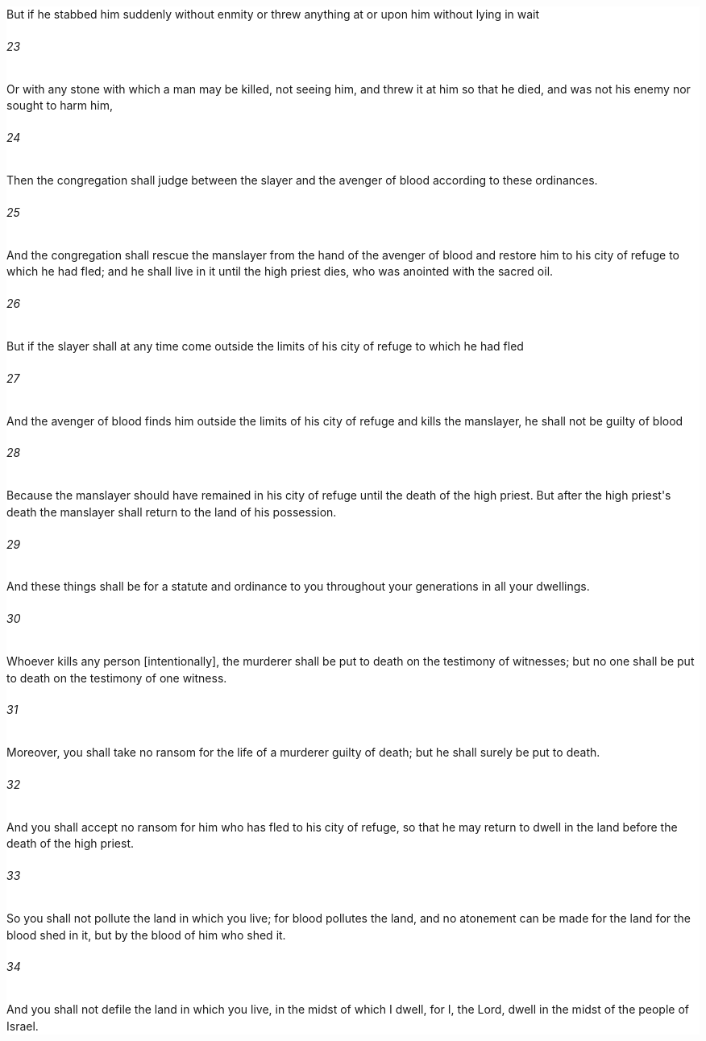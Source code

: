But if he stabbed him suddenly without enmity or threw anything at or upon him without lying in wait 

###### 23 

Or with any stone with which a man may be killed, not seeing him, and threw it at him so that he died, and was not his enemy nor sought to harm him, 

###### 24 

Then the congregation shall judge between the slayer and the avenger of blood according to these ordinances. 

###### 25 

And the congregation shall rescue the manslayer from the hand of the avenger of blood and restore him to his city of refuge to which he had fled; and he shall live in it until the high priest dies, who was anointed with the sacred oil. 

###### 26 

But if the slayer shall at any time come outside the limits of his city of refuge to which he had fled 

###### 27 

And the avenger of blood finds him outside the limits of his city of refuge and kills the manslayer, he shall not be guilty of blood 

###### 28 

Because the manslayer should have remained in his city of refuge until the death of the high priest. But after the high priest's death the manslayer shall return to the land of his possession. 

###### 29 

And these things shall be for a statute and ordinance to you throughout your generations in all your dwellings. 

###### 30 

Whoever kills any person [intentionally], the murderer shall be put to death on the testimony of witnesses; but no one shall be put to death on the testimony of one witness. 

###### 31 

Moreover, you shall take no ransom for the life of a murderer guilty of death; but he shall surely be put to death. 

###### 32 

And you shall accept no ransom for him who has fled to his city of refuge, so that he may return to dwell in the land before the death of the high priest. 

###### 33 

So you shall not pollute the land in which you live; for blood pollutes the land, and no atonement can be made for the land for the blood shed in it, but by the blood of him who shed it. 

###### 34 

And you shall not defile the land in which you live, in the midst of which I dwell, for I, the Lord, dwell in the midst of the people of Israel.
